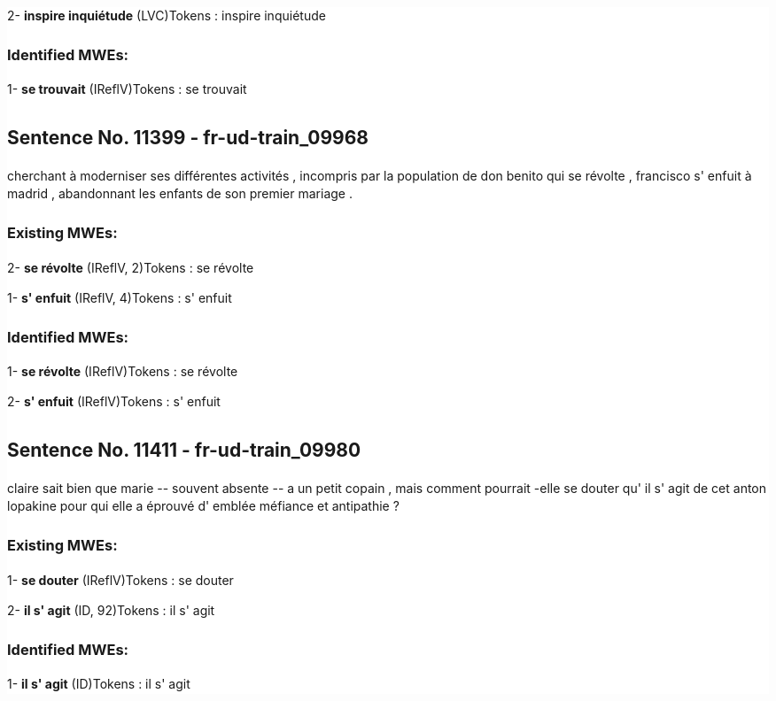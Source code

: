 2- **inspire inquiétude** (LVC)Tokens : 
inspire
inquiétude

### Identified MWEs: 
1- **se trouvait** (IReflV)Tokens : 
se
trouvait

## Sentence No. 11399 - fr-ud-train_09968
cherchant à moderniser ses différentes activités , incompris par la population de don benito qui se révolte , francisco s' enfuit à madrid , abandonnant les enfants de son premier mariage . 
### Existing MWEs: 
2- **se révolte** (IReflV, 2)Tokens : 
se
révolte

1- **s' enfuit** (IReflV, 4)Tokens : 
s'
enfuit

### Identified MWEs: 
1- **se révolte** (IReflV)Tokens : 
se
révolte

2- **s' enfuit** (IReflV)Tokens : 
s'
enfuit

## Sentence No. 11411 - fr-ud-train_09980
claire sait bien que marie -- souvent absente -- a un petit copain , mais comment pourrait -elle se douter qu' il s' agit de cet anton lopakine pour qui elle a éprouvé d' emblée méfiance et antipathie ? 
### Existing MWEs: 
1- **se douter** (IReflV)Tokens : 
se
douter

2- **il s' agit** (ID, 92)Tokens : 
il
s'
agit

### Identified MWEs: 
1- **il s' agit** (ID)Tokens : 
il
s'
agit
